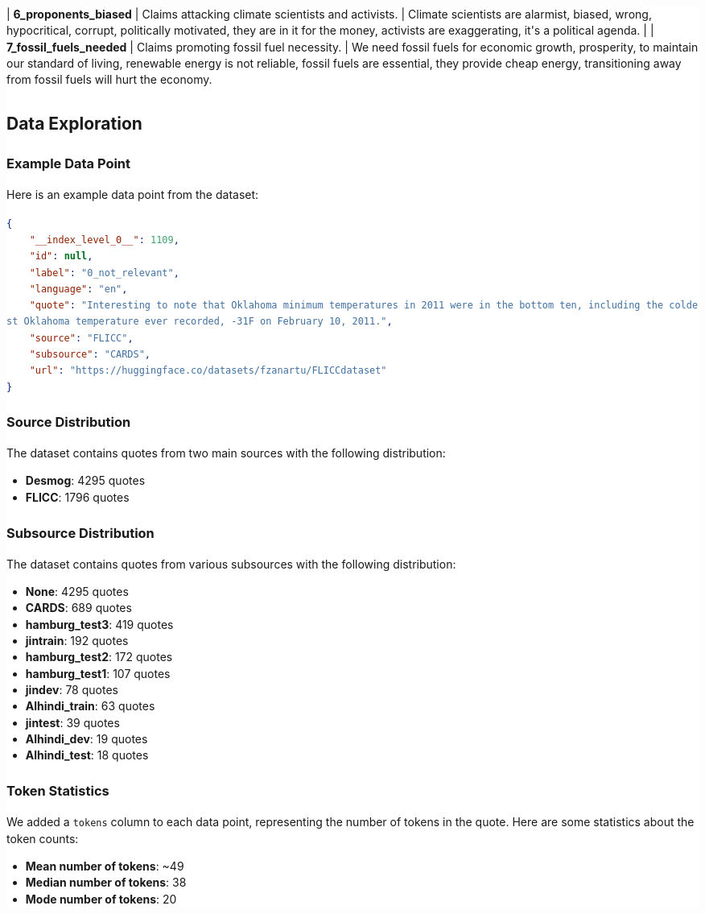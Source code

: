 | **6_proponents_biased** | Claims attacking climate scientists and activists.                                                                                                                                                                                               | Climate scientists are alarmist, biased, wrong, hypocritical, corrupt, politically motivated, they are in it for the money, activists are exaggerating, it's a political agenda.                                                                                                   |
| **7_fossil_fuels_needed** | Claims promoting fossil fuel necessity.                                                                                                                                                                                                          | We need fossil fuels for economic growth, prosperity, to maintain our standard of living, renewable energy is not reliable, fossil fuels are essential, they provide cheap energy, transitioning away from fossil fuels will hurt the economy. 

## Data Exploration

### Example Data Point

Here is an example data point from the dataset:

```json
{
    "__index_level_0__": 1109,
    "id": null,
    "label": "0_not_relevant",
    "language": "en",
    "quote": "Interesting to note that Oklahoma minimum temperatures in 2011 were in the bottom ten, including the coldest Oklahoma temperature ever recorded, -31F on February 10, 2011.",
    "source": "FLICC",
    "subsource": "CARDS",
    "url": "https://huggingface.co/datasets/fzanartu/FLICCdataset"
}
```

### Source Distribution

The dataset contains quotes from two main sources with the following distribution:

- **Desmog**: 4295 quotes
- **FLICC**: 1796 quotes

### Subsource Distribution

The dataset contains quotes from various subsources with the following distribution:

- **None**: 4295 quotes
- **CARDS**: 689 quotes
- **hamburg_test3**: 419 quotes
- **jintrain**: 192 quotes
- **hamburg_test2**: 172 quotes
- **hamburg_test1**: 107 quotes
- **jindev**: 78 quotes
- **Alhindi_train**: 63 quotes
- **jintest**: 39 quotes
- **Alhindi_dev**: 19 quotes
- **Alhindi_test**: 18 quotes

### Token Statistics

We added a `tokens` column to each data point, representing the number of tokens in the quote. Here are some statistics about the token counts:

- **Mean number of tokens**: ~49
- **Median number of tokens**: 38
- **Mode number of tokens**: 20
